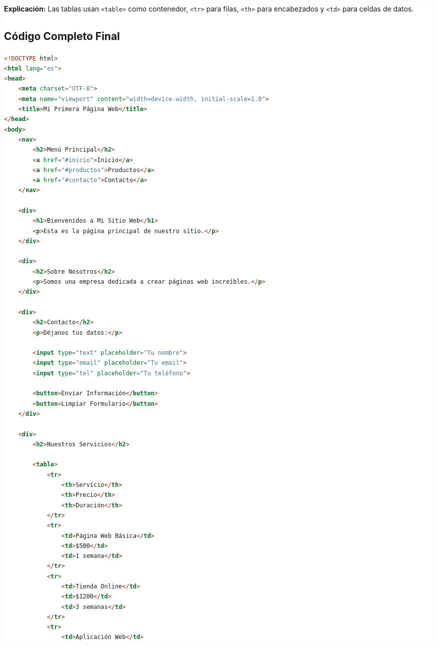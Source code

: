 **Explicación:** Las tablas usan `<table>` como contenedor, `<tr>` para filas, `<th>` para encabezados y `<td>` para celdas de datos.

## Código Completo Final

```html
<!DOCTYPE html>
<html lang="es">
<head>
    <meta charset="UTF-8">
    <meta name="viewport" content="width=device-width, initial-scale=1.0">
    <title>Mi Primera Página Web</title>
</head>
<body>
    <nav>
        <h2>Menú Principal</h2>
        <a href="#inicio">Inicio</a>
        <a href="#productos">Productos</a>
        <a href="#contacto">Contacto</a>
    </nav>
    
    <div>
        <h1>Bienvenidos a Mi Sitio Web</h1>
        <p>Esta es la página principal de nuestro sitio.</p>
    </div>
    
    <div>
        <h2>Sobre Nosotros</h2>
        <p>Somos una empresa dedicada a crear páginas web increíbles.</p>
    </div>
    
    <div>
        <h2>Contacto</h2>
        <p>Déjanos tus datos:</p>
        
        <input type="text" placeholder="Tu nombre">
        <input type="email" placeholder="Tu email">
        <input type="tel" placeholder="Tu teléfono">
        
        <button>Enviar Información</button>
        <button>Limpiar Formulario</button>
    </div>
    
    <div>
        <h2>Nuestros Servicios</h2>
        
        <table>
            <tr>
                <th>Servicio</th>
                <th>Precio</th>
                <th>Duración</th>
            </tr>
            <tr>
                <td>Página Web Básica</td>
                <td>$500</td>
                <td>1 semana</td>
            </tr>
            <tr>
                <td>Tienda Online</td>
                <td>$1200</td>
                <td>3 semanas</td>
            </tr>
            <tr>
                <td>Aplicación Web</td>
```